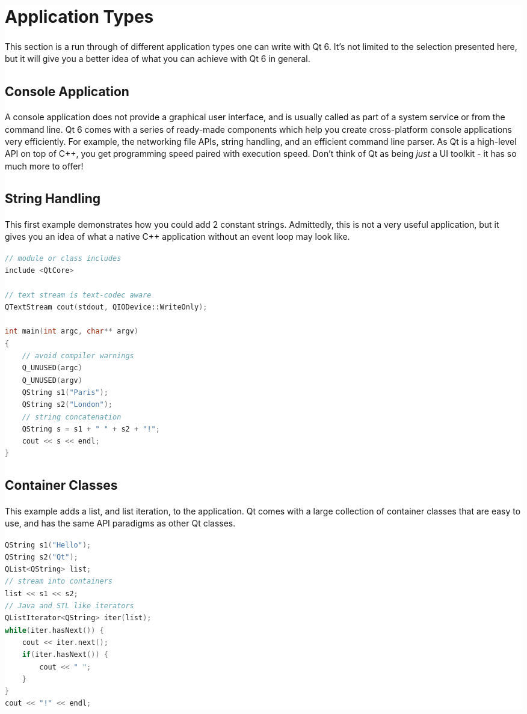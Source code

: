 # Application Types

This section is a run through of different application types one can write with Qt 6. It’s not limited to the selection presented here, but it will give you a better idea of what you can achieve with Qt 6 in general.

## Console Application

A console application does not provide a graphical user interface, and is usually called as part of a system service or from the command line. Qt 6 comes with a series of ready-made components which help you create cross-platform console applications very efficiently. For example, the networking file APIs, string handling, and an efficient command line parser. As Qt is a high-level API on top of C++, you get programming speed paired with execution speed. Don’t think of Qt as being *just* a UI toolkit - it has so much more to offer!

## String Handling

This first example demonstrates how you could add 2 constant strings. Admittedly, this is not a very useful application, but it gives you an idea of what a native C++ application without an event loop may look like.

```cpp
// module or class includes
include <QtCore>

// text stream is text-codec aware
QTextStream cout(stdout, QIODevice::WriteOnly);

int main(int argc, char** argv)
{
    // avoid compiler warnings
    Q_UNUSED(argc)
    Q_UNUSED(argv)
    QString s1("Paris");
    QString s2("London");
    // string concatenation
    QString s = s1 + " " + s2 + "!";
    cout << s << endl;
}
```

## Container Classes

This example adds a list, and list iteration, to the application. Qt comes with a large collection of container classes that are easy to use, and has the same API paradigms as other Qt classes.

```cpp
QString s1("Hello");
QString s2("Qt");
QList<QString> list;
// stream into containers
list << s1 << s2;
// Java and STL like iterators
QListIterator<QString> iter(list);
while(iter.hasNext()) {
    cout << iter.next();
    if(iter.hasNext()) {
        cout << " ";
    }
}
cout << "!" << endl;
```
